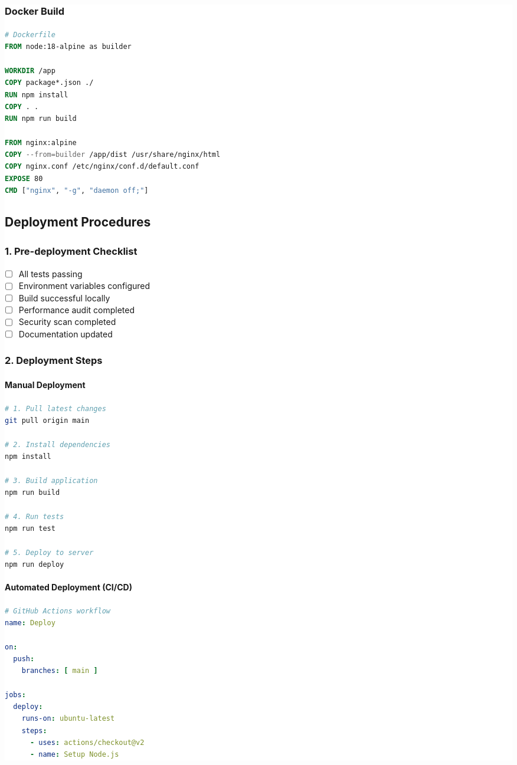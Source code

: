 ### Docker Build
```dockerfile
# Dockerfile
FROM node:18-alpine as builder

WORKDIR /app
COPY package*.json ./
RUN npm install
COPY . .
RUN npm run build

FROM nginx:alpine
COPY --from=builder /app/dist /usr/share/nginx/html
COPY nginx.conf /etc/nginx/conf.d/default.conf
EXPOSE 80
CMD ["nginx", "-g", "daemon off;"]
```

## Deployment Procedures

### 1. Pre-deployment Checklist
- [ ] All tests passing
- [ ] Environment variables configured
- [ ] Build successful locally
- [ ] Performance audit completed
- [ ] Security scan completed
- [ ] Documentation updated

### 2. Deployment Steps

#### Manual Deployment
```bash
# 1. Pull latest changes
git pull origin main

# 2. Install dependencies
npm install

# 3. Build application
npm run build

# 4. Run tests
npm run test

# 5. Deploy to server
npm run deploy
```

#### Automated Deployment (CI/CD)
```yaml
# GitHub Actions workflow
name: Deploy

on:
  push:
    branches: [ main ]

jobs:
  deploy:
    runs-on: ubuntu-latest
    steps:
      - uses: actions/checkout@v2
      - name: Setup Node.js
```